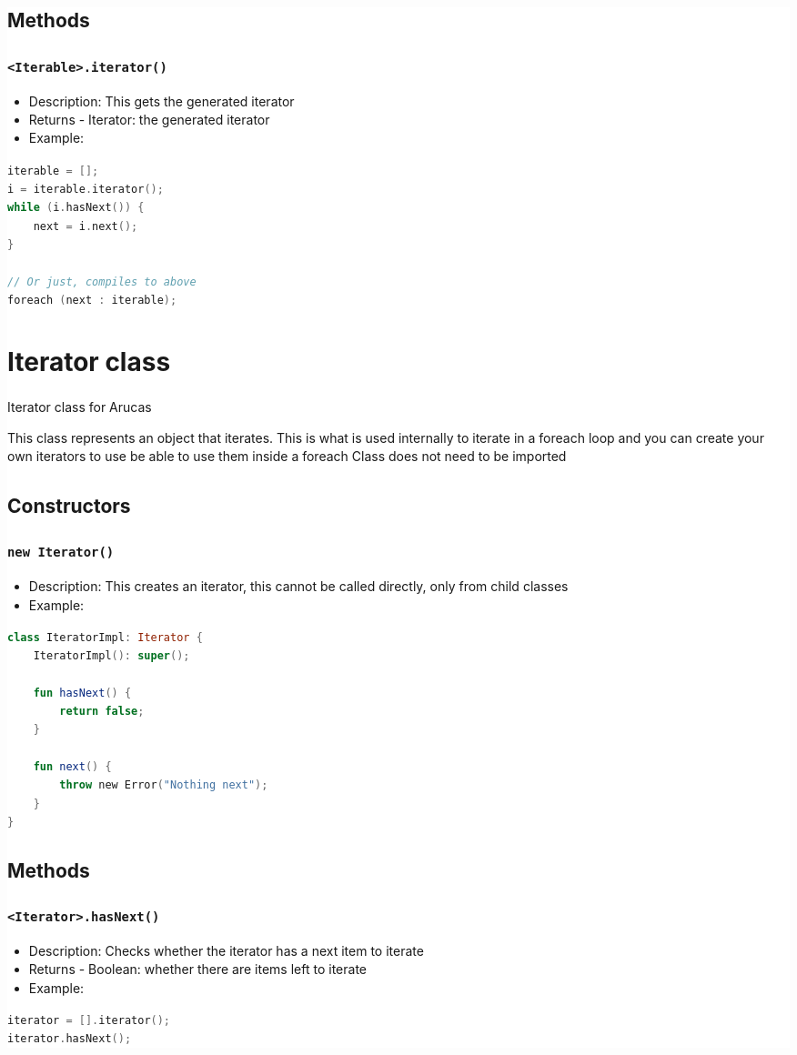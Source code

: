## Methods

### `<Iterable>.iterator()`
- Description: This gets the generated iterator
- Returns - Iterator: the generated iterator
- Example:
```kotlin
iterable = [];
i = iterable.iterator();
while (i.hasNext()) {
    next = i.next();
}

// Or just, compiles to above
foreach (next : iterable); 
```



# Iterator class
Iterator class for Arucas

This class represents an object that iterates.
This is what is used internally to iterate in a
foreach loop and you can create your own iterators
to use be able to use them inside a foreach
Class does not need to be imported

## Constructors

### `new Iterator()`
- Description: This creates an iterator, this cannot be called directly, only from child classes
- Example:
```kotlin
class IteratorImpl: Iterator {
    IteratorImpl(): super();
    
    fun hasNext() {
        return false;
    }
    
    fun next() {
        throw new Error("Nothing next");
    }
}
```

## Methods

### `<Iterator>.hasNext()`
- Description: Checks whether the iterator has a next item to iterate
- Returns - Boolean: whether there are items left to iterate
- Example:
```kotlin
iterator = [].iterator();
iterator.hasNext();
```
